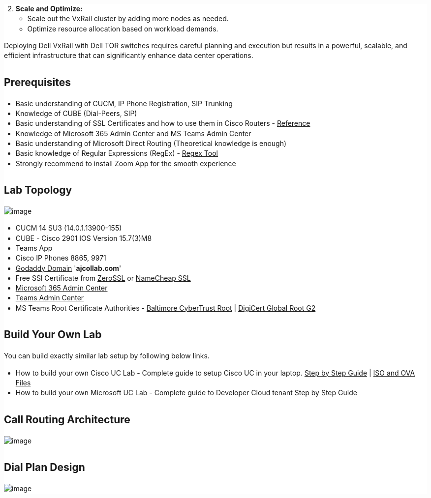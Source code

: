 2. **Scale and Optimize:**
   - Scale out the VxRail cluster by adding more nodes as needed.
   - Optimize resource allocation based on workload demands.

Deploying Dell VxRail with Dell TOR switches requires careful planning and execution but results in a powerful, scalable, and efficient infrastructure that can significantly enhance data center operations.

## Prerequisites
- Basic understanding of CUCM, IP Phone Registration, SIP Trunking
- Knowledge of CUBE (Dial-Peers, SIP)
- Basic understanding of SSL Certificates and how to use them in Cisco Routers - [Reference](https://youtu.be/8pUtDOTw-HM)
- Knowledge of Microsoft 365 Admin Center and MS Teams Admin Center
- Basic understanding of Microsoft Direct Routing (Theoretical knowledge is enough)
- Basic knowledge of Regular Expressions (RegEx) - [Regex Tool](https://regex101.com/)
- Strongly recommend to install Zoom App for the smooth experience 

## Lab Topology
![image](https://github.com/vpjaseem/collaboration/assets/67306692/892429a8-2d08-499e-9606-c51f1876d8c7)

- CUCM 14 SU3 (14.0.1.13900-155)
- CUBE - Cisco 2901 IOS Version 15.7(3)M8
- Teams App
- Cisco IP Phones 8865, 9971
- [Godaddy Domain](https://www.godaddy.com/en-in) '**ajcollab.com**'
- Free SSl Certificate from [ZeroSSL](https://zerossl.com) or [NameCheap SSL](https://www.namecheap.com/security/ssl-certificates/comodo/positivessl/)
- [Microsoft 365 Admin Center](https://admin.microsoft.com/)
- [Teams Admin Center](https://admin.teams.microsoft.com/)
- MS Teams Root Certificate Authorities - [Baltimore CyberTrust Root](https://github.com/vpjaseem/collaboration/blob/main/YouTube/BaltimoreCyberTrustRoot.cer) | [DigiCert Global Root G2](https://github.com/vpjaseem/collaboration/blob/main/YouTube/DigiCertGlobalRootG2.cer) 

## Build Your Own Lab
You can build exactly similar lab setup by following below links.
- How to build your own Cisco UC Lab - Complete guide to setup Cisco UC in your laptop. [Step by Step Guide](https://github.com/vpjaseem/collaboration/blob/main/Webinars/Build%20Your%20Own%20Home%20UC%20Lab%20in%20vmware%20Workstation.pdf) | [ISO and OVA Files](https://drive.google.com/drive/folders/1y48f4B0yjkxXxRnu92a1jAAPajKTeshK?usp=sharing)
- How to build your own Microsoft UC Lab - Complete guide to Developer Cloud tenant [Step by Step Guide](https://youtu.be/l4VdFLPXr40)

## Call Routing Architecture
![image](https://github.com/vpjaseem/collaboration/assets/67306692/7a7d9d99-0c57-4726-8993-e5d7a31ed508)

## Dial Plan Design
![image](https://github.com/vpjaseem/collaboration/assets/67306692/16cbf7f6-6ed1-44a5-82a1-1fb40712dcc0)

